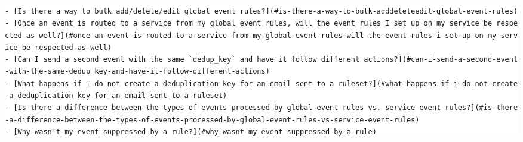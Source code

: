     - [Is there a way to bulk add/delete/edit global event rules?](#is-there-a-way-to-bulk-adddeleteedit-global-event-rules)
    - [Once an event is routed to a service from my global event rules, will the event rules I set up on my service be respected as well?](#once-an-event-is-routed-to-a-service-from-my-global-event-rules-will-the-event-rules-i-set-up-on-my-service-be-respected-as-well)
    - [Can I send a second event with the same `dedup_key` and have it follow different actions?](#can-i-send-a-second-event-with-the-same-dedup_key-and-have-it-follow-different-actions)
    - [What happens if I do not create a deduplication key for an email sent to a ruleset?](#what-happens-if-i-do-not-create-a-deduplication-key-for-an-email-sent-to-a-ruleset)
    - [Is there a difference between the types of events processed by global event rules vs. service event rules?](#is-there-a-difference-between-the-types-of-events-processed-by-global-event-rules-vs-service-event-rules)
    - [Why wasn't my event suppressed by a rule?](#why-wasnt-my-event-suppressed-by-a-rule)

